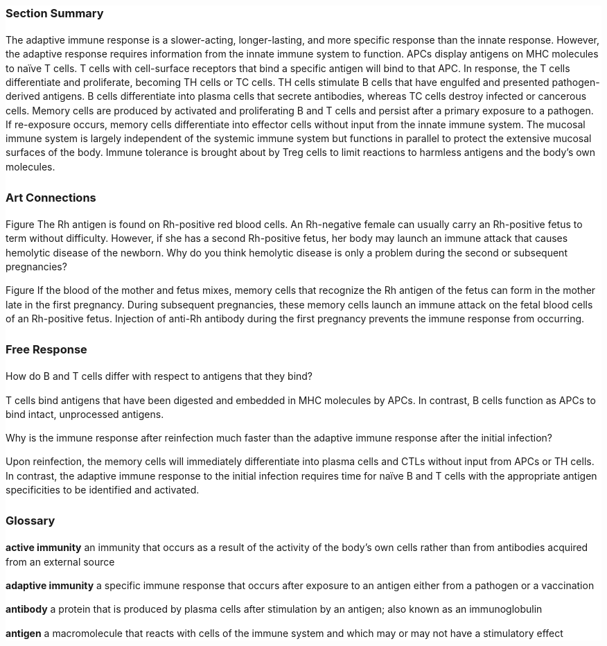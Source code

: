 ### Section Summary

The adaptive immune response is a slower-acting, longer-lasting, and more specific response than the innate response. However, the adaptive response requires information from the innate immune system to function. APCs display antigens on MHC molecules to naïve T cells. T cells with cell-surface receptors that bind a specific antigen will bind to that APC. In response, the T cells differentiate and proliferate, becoming TH cells or TC cells. TH cells stimulate B cells that have engulfed and presented pathogen-derived antigens. B cells differentiate into plasma cells that secrete antibodies, whereas TC cells destroy infected or cancerous cells. Memory cells are produced by activated and proliferating B and T cells and persist after a primary exposure to a pathogen. If re-exposure occurs, memory cells differentiate into effector cells without input from the innate immune system. The mucosal immune system is largely independent of the systemic immune system but functions in parallel to protect the extensive mucosal surfaces of the body. Immune tolerance is brought about by Treg cells to limit reactions to harmless antigens and the body’s own molecules.

### Art Connections

Figure The Rh antigen is found on Rh-positive red blood cells. An Rh-negative female can usually carry an Rh-positive fetus to term without difficulty. However, if she has a second Rh-positive fetus, her body may launch an immune attack that causes hemolytic disease of the newborn. Why do you think hemolytic disease is only a problem during the second or subsequent pregnancies?

Figure If the blood of the mother and fetus mixes, memory cells that recognize the Rh antigen of the fetus can form in the mother late in the first pregnancy. During subsequent pregnancies, these memory cells launch an immune attack on the fetal blood cells of an Rh-positive fetus. Injection of anti-Rh antibody during the first pregnancy prevents the immune response from occurring.

### Free Response

How do B and T cells differ with respect to antigens that they bind?

T cells bind antigens that have been digested and embedded in MHC molecules by APCs. In contrast, B cells function as APCs to bind intact, unprocessed antigens.

Why is the immune response after reinfection much faster than the adaptive immune response after the initial infection?

Upon reinfection, the memory cells will immediately differentiate into plasma cells and CTLs without input from APCs or TH cells. In contrast, the adaptive immune response to the initial infection requires time for naïve B and T cells with the appropriate antigen specificities to be identified and activated.

### Glossary

**active immunity** an immunity that occurs as a result of the activity of the body’s own cells rather than from antibodies acquired from an external source

**adaptive immunity** a specific immune response that occurs after exposure to an antigen either from a pathogen or a vaccination

**antibody** a protein that is produced by plasma cells after stimulation by an antigen; also known as an immunoglobulin

**antigen** a macromolecule that reacts with cells of the immune system and which may or may not have a stimulatory effect
